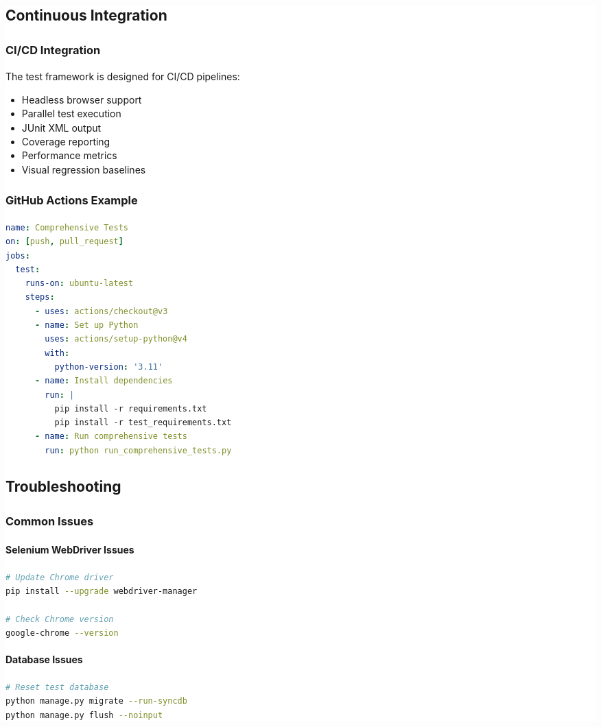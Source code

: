 ## Continuous Integration

### CI/CD Integration
The test framework is designed for CI/CD pipelines:
- Headless browser support
- Parallel test execution
- JUnit XML output
- Coverage reporting
- Performance metrics
- Visual regression baselines

### GitHub Actions Example
```yaml
name: Comprehensive Tests
on: [push, pull_request]
jobs:
  test:
    runs-on: ubuntu-latest
    steps:
      - uses: actions/checkout@v3
      - name: Set up Python
        uses: actions/setup-python@v4
        with:
          python-version: '3.11'
      - name: Install dependencies
        run: |
          pip install -r requirements.txt
          pip install -r test_requirements.txt
      - name: Run comprehensive tests
        run: python run_comprehensive_tests.py
```

## Troubleshooting

### Common Issues

#### Selenium WebDriver Issues
```bash
# Update Chrome driver
pip install --upgrade webdriver-manager

# Check Chrome version
google-chrome --version
```

#### Database Issues
```bash
# Reset test database
python manage.py migrate --run-syncdb
python manage.py flush --noinput
```
